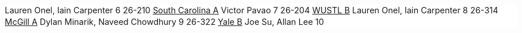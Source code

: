 <td style="text-align:left;">
Lauren Onel, Iain Carpenter
</td>
</tr>
<tr>
<td style="text-align:left;">
6
</td>
<td style="text-align:left;">
26-210
</td>
<td style="text-align:left;">
<a href = "#south-carolina-a">South Carolina A</a>
</td>
<td style="text-align:left;">
Victor Pavao
</td>
</tr>
<tr>
<td style="text-align:left;">
7
</td>
<td style="text-align:left;">
26-204
</td>
<td style="text-align:left;">
<a href = "#wustl-b">WUSTL B</a>
</td>
<td style="text-align:left;">
Lauren Onel, Iain Carpenter
</td>
</tr>
<tr>
<td style="text-align:left;">
8
</td>
<td style="text-align:left;">
26-314
</td>
<td style="text-align:left;">
<a href = "#mcgill-a">McGill A</a>
</td>
<td style="text-align:left;">
Dylan Minarik, Naveed Chowdhury
</td>
</tr>
<tr>
<td style="text-align:left;">
9
</td>
<td style="text-align:left;">
26-322
</td>
<td style="text-align:left;">
<a href = "#yale-b">Yale B</a>
</td>
<td style="text-align:left;">
Joe Su, Allan Lee
</td>
</tr>
<tr>
<td style="text-align:left;">
10
</td>